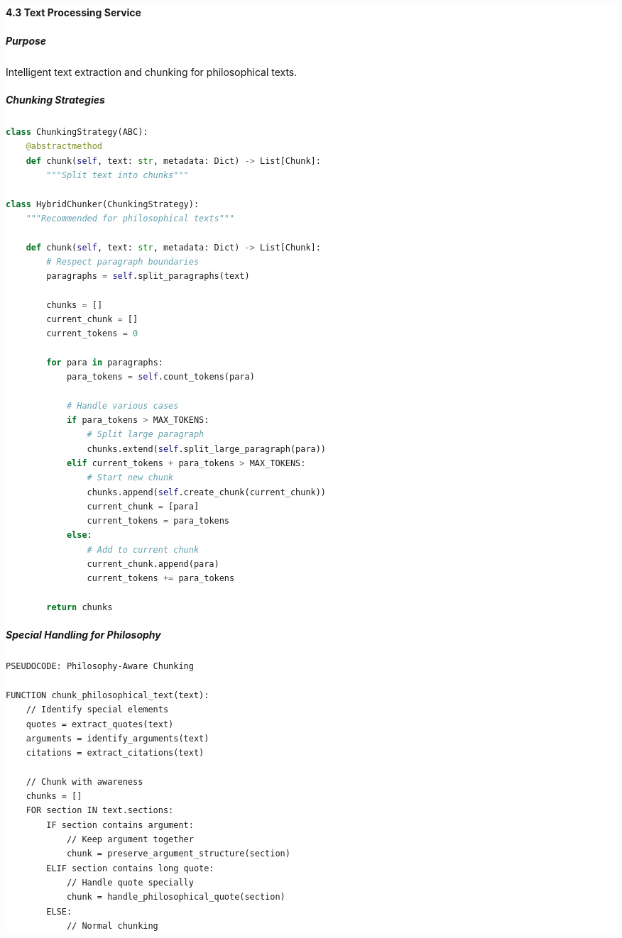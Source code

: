 #### 4.3 Text Processing Service

##### Purpose
Intelligent text extraction and chunking for philosophical texts.

##### Chunking Strategies
```python
class ChunkingStrategy(ABC):
    @abstractmethod
    def chunk(self, text: str, metadata: Dict) -> List[Chunk]:
        """Split text into chunks"""
        
class HybridChunker(ChunkingStrategy):
    """Recommended for philosophical texts"""
    
    def chunk(self, text: str, metadata: Dict) -> List[Chunk]:
        # Respect paragraph boundaries
        paragraphs = self.split_paragraphs(text)
        
        chunks = []
        current_chunk = []
        current_tokens = 0
        
        for para in paragraphs:
            para_tokens = self.count_tokens(para)
            
            # Handle various cases
            if para_tokens > MAX_TOKENS:
                # Split large paragraph
                chunks.extend(self.split_large_paragraph(para))
            elif current_tokens + para_tokens > MAX_TOKENS:
                # Start new chunk
                chunks.append(self.create_chunk(current_chunk))
                current_chunk = [para]
                current_tokens = para_tokens
            else:
                # Add to current chunk
                current_chunk.append(para)
                current_tokens += para_tokens
                
        return chunks
```

##### Special Handling for Philosophy
```
PSEUDOCODE: Philosophy-Aware Chunking

FUNCTION chunk_philosophical_text(text):
    // Identify special elements
    quotes = extract_quotes(text)
    arguments = identify_arguments(text)
    citations = extract_citations(text)
    
    // Chunk with awareness
    chunks = []
    FOR section IN text.sections:
        IF section contains argument:
            // Keep argument together
            chunk = preserve_argument_structure(section)
        ELIF section contains long quote:
            // Handle quote specially
            chunk = handle_philosophical_quote(section)
        ELSE:
            // Normal chunking
```